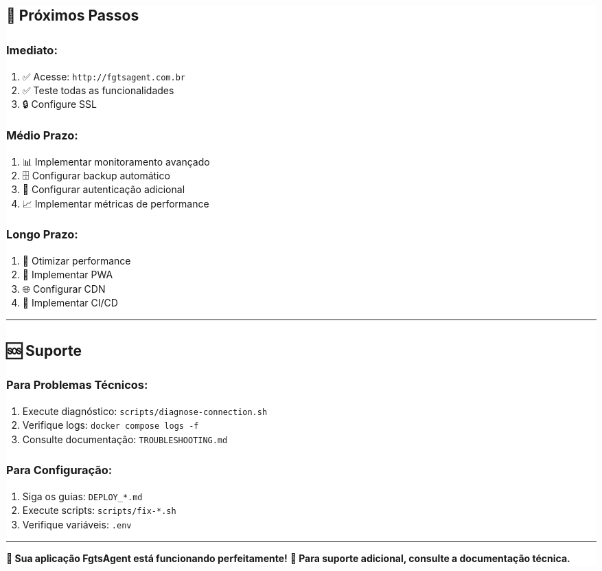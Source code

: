 
## 🎯 **Próximos Passos**

### **Imediato:**
1. ✅ Acesse: `http://fgtsagent.com.br`
2. ✅ Teste todas as funcionalidades
3. 🔒 Configure SSL

### **Médio Prazo:**
1. 📊 Implementar monitoramento avançado
2. 🗄️ Configurar backup automático
3. 🔐 Configurar autenticação adicional
4. 📈 Implementar métricas de performance

### **Longo Prazo:**
1. 🚀 Otimizar performance
2. 📱 Implementar PWA
3. 🌐 Configurar CDN
4. 🔄 Implementar CI/CD

---

## 🆘 **Suporte**

### **Para Problemas Técnicos:**
1. Execute diagnóstico: `scripts/diagnose-connection.sh`
2. Verifique logs: `docker compose logs -f`
3. Consulte documentação: `TROUBLESHOOTING.md`

### **Para Configuração:**
1. Siga os guias: `DEPLOY_*.md`
2. Execute scripts: `scripts/fix-*.sh`
3. Verifique variáveis: `.env`

---

**🎉 Sua aplicação FgtsAgent está funcionando perfeitamente!**
**📧 Para suporte adicional, consulte a documentação técnica.** 